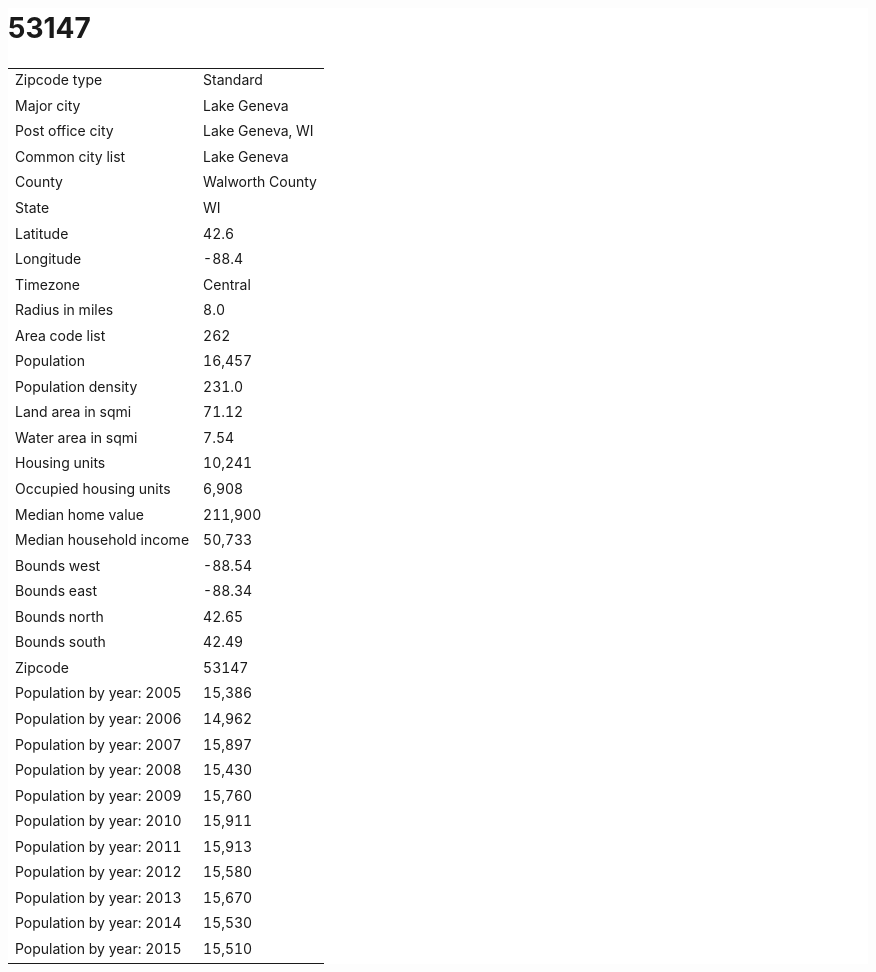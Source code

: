 53147
=====
|||
|--|--|
|Zipcode type|Standard|
|Major city|Lake Geneva|
|Post office city|Lake Geneva, WI|
|Common city list|Lake Geneva|
|County|Walworth County|
|State|WI|
|Latitude|42.6|
|Longitude|-88.4|
|Timezone|Central|
|Radius in miles|8.0|
|Area code list|262|
|Population|16,457|
|Population density|231.0|
|Land area in sqmi|71.12|
|Water area in sqmi|7.54|
|Housing units|10,241|
|Occupied housing units|6,908|
|Median home value|211,900|
|Median household income|50,733|
|Bounds west|-88.54|
|Bounds east|-88.34|
|Bounds north|42.65|
|Bounds south|42.49|
|Zipcode|53147|
|Population by year: 2005|15,386|
|Population by year: 2006|14,962|
|Population by year: 2007|15,897|
|Population by year: 2008|15,430|
|Population by year: 2009|15,760|
|Population by year: 2010|15,911|
|Population by year: 2011|15,913|
|Population by year: 2012|15,580|
|Population by year: 2013|15,670|
|Population by year: 2014|15,530|
|Population by year: 2015|15,510|